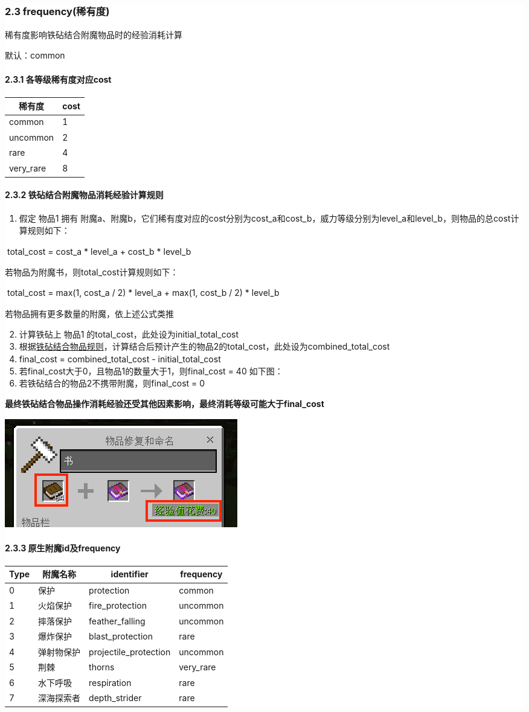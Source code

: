 ### 2.3 frequency(稀有度)

稀有度影响铁砧结合附魔物品时的经验消耗计算

默认：common

#### 2.3.1 各等级稀有度对应cost

| 稀有度    | cost |
| --------- | ---- |
| common    | 1    |
| uncommon  | 2    |
| rare      | 4    |
| very_rare | 8    |

#### 2.3.2 铁砧结合附魔物品消耗经验计算规则

1. 假定 物品1 拥有 附魔a、附魔b，它们稀有度对应的cost分别为cost_a和cost_b，威力等级分别为level_a和level_b，则物品的总cost计算规则如下：

​	total_cost = cost_a * level_a + cost_b * level_b

若物品为附魔书，则total_cost计算规则如下：

​	total_cost = max(1, cost_a / 2) * level_a + max(1, cost_b / 2) * level_b

若物品拥有更多数量的附魔，依上述公式类推

2. 计算铁砧上  物品1  的total_cost，此处设为initial_total_cost
3. 根据[铁砧结合物品规则](https://zh.minecraft.wiki/w/%E9%93%81%E7%A0%A7#.E7.94.A8.E9.80.94)，计算结合后预计产生的物品2的total_cost，此处设为combined_total_cost
4. final_cost = combined_total_cost - initial_total_cost
5. 若final_cost大于0，且物品1的数量大于1，则final_cost = 40 如下图：
6. 若铁砧结合的物品2不携带附魔，则final_cost = 0

**最终铁砧结合物品操作消耗经验还受其他因素影响，最终消耗等级可能大于final_cost**

![image-20210817155010961](./picture/custom_enchant.png)

#### 2.3.3 原生附魔id及frequency

| Type | 附魔名称   | identifier            | frequency |
| ---- | ---------- | --------------------- | --------- |
| 0    | 保护       | protection            | common    |
| 1    | 火焰保护   | fire_protection       | uncommon  |
| 2    | 摔落保护   | feather_falling       | uncommon  |
| 3    | 爆炸保护   | blast_protection      | rare      |
| 4    | 弹射物保护 | projectile_protection | uncommon  |
| 5    | 荆棘       | thorns                | very_rare |
| 6    | 水下呼吸   | respiration           | rare      |
| 7    | 深海探索者 | depth_strider         | rare      |